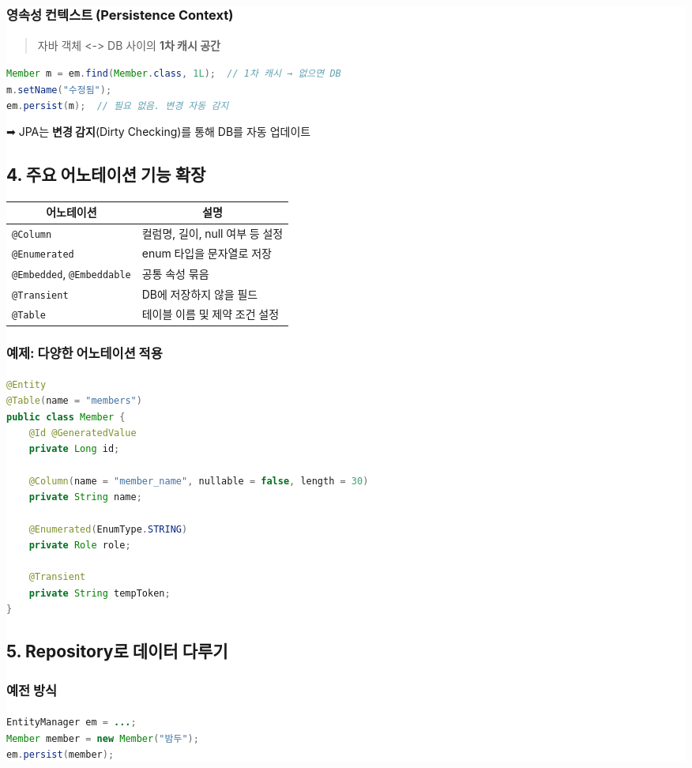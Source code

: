 ### 영속성 컨텍스트 (Persistence Context)

> 자바 객체 <-> DB 사이의 **1차 캐시 공간**

```java
Member m = em.find(Member.class, 1L);  // 1차 캐시 → 없으면 DB
m.setName("수정됨");
em.persist(m);  // 필요 없음. 변경 자동 감지
```

➡ JPA는 **변경 감지**(Dirty Checking)를 통해 DB를 자동 업데이트


## 4. 주요 어노테이션 기능 확장

| 어노테이션                      | 설명                    |
| -------------------------- | --------------------- |
| `@Column`                  | 컬럼명, 길이, null 여부 등 설정 |
| `@Enumerated`              | enum 타입을 문자열로 저장      |
| `@Embedded`, `@Embeddable` | 공통 속성 묶음              |
| `@Transient`               | DB에 저장하지 않을 필드        |
| `@Table`                   | 테이블 이름 및 제약 조건 설정     |

### 예제: 다양한 어노테이션 적용

```java
@Entity
@Table(name = "members")
public class Member {
    @Id @GeneratedValue
    private Long id;

    @Column(name = "member_name", nullable = false, length = 30)
    private String name;

    @Enumerated(EnumType.STRING)
    private Role role;

    @Transient
    private String tempToken;
}
```

## 5. Repository로 데이터 다루기

### 예전 방식

```java
EntityManager em = ...;
Member member = new Member("밤두");
em.persist(member);
```
